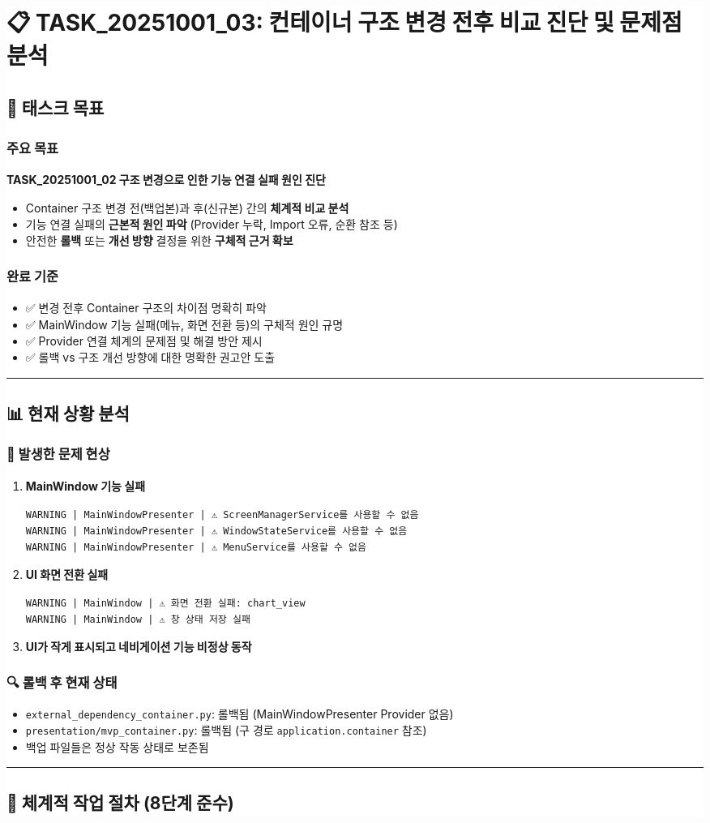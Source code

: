 # 📋 TASK_20251001_03: 컨테이너 구조 변경 전후 비교 진단 및 문제점 분석

## 🎯 태스크 목표

### 주요 목표

**TASK_20251001_02 구조 변경으로 인한 기능 연결 실패 원인 진단**

- Container 구조 변경 전(백업본)과 후(신규본) 간의 **체계적 비교 분석**
- 기능 연결 실패의 **근본적 원인 파악** (Provider 누락, Import 오류, 순환 참조 등)
- 안전한 **롤백** 또는 **개선 방향** 결정을 위한 **구체적 근거 확보**

### 완료 기준

- ✅ 변경 전후 Container 구조의 차이점 명확히 파악
- ✅ MainWindow 기능 실패(메뉴, 화면 전환 등)의 구체적 원인 규명
- ✅ Provider 연결 체계의 문제점 및 해결 방안 제시
- ✅ 롤백 vs 구조 개선 방향에 대한 명확한 권고안 도출

---

## 📊 현재 상황 분석

### 🔴 발생한 문제 현상

1. **MainWindow 기능 실패**

   ```
   WARNING | MainWindowPresenter | ⚠️ ScreenManagerService를 사용할 수 없음
   WARNING | MainWindowPresenter | ⚠️ WindowStateService를 사용할 수 없음
   WARNING | MainWindowPresenter | ⚠️ MenuService를 사용할 수 없음
   ```

2. **UI 화면 전환 실패**

   ```
   WARNING | MainWindow | ⚠️ 화면 전환 실패: chart_view
   WARNING | MainWindow | ⚠️ 창 상태 저장 실패
   ```

3. **UI가 작게 표시되고 네비게이션 기능 비정상 동작**

### 🔍 롤백 후 현재 상태

- `external_dependency_container.py`: 롤백됨 (MainWindowPresenter Provider 없음)
- `presentation/mvp_container.py`: 롤백됨 (구 경로 `application.container` 참조)
- 백업 파일들은 정상 작동 상태로 보존됨

---

## 🔄 체계적 작업 절차 (8단계 준수)
